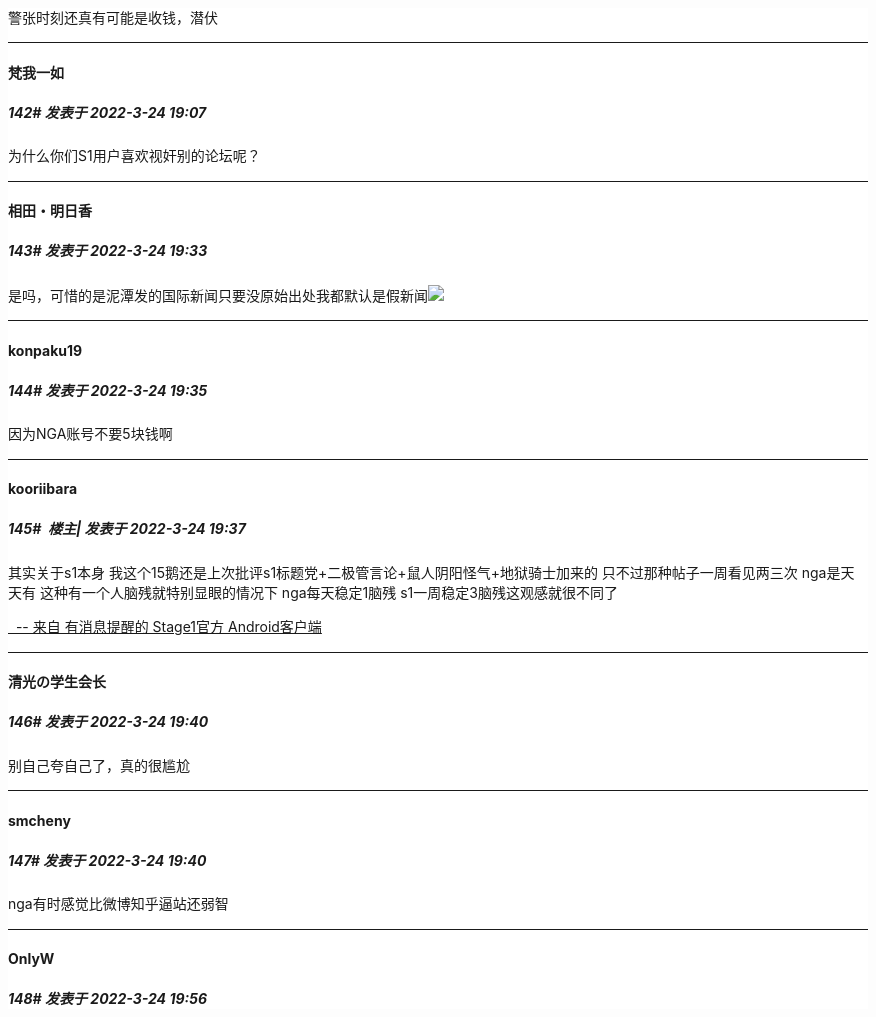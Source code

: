 警张时刻还真有可能是收钱，潜伏



*****

####  梵我一如  
##### 142#       发表于 2022-3-24 19:07

为什么你们S1用户喜欢视奸别的论坛呢？



*****

####  相田・明日香  
##### 143#       发表于 2022-3-24 19:33

是吗，可惜的是泥潭发的国际新闻只要没原始出处我都默认是假新闻<img src="https://static.saraba1st.com/image/smiley/face2017/037.png" referrerpolicy="no-referrer">

*****

####  konpaku19  
##### 144#       发表于 2022-3-24 19:35

因为NGA账号不要5块钱啊

*****

####  kooriibara  
##### 145#         楼主| 发表于 2022-3-24 19:37

其实关于s1本身 我这个15鹅还是上次批评s1标题党+二极管言论+鼠人阴阳怪气+地狱骑士加来的
只不过那种帖子一周看见两三次 nga是天天有 这种有一个人脑残就特别显眼的情况下 nga每天稳定1脑残 s1一周稳定3脑残这观感就很不同了

[  -- 来自 有消息提醒的 Stage1官方 Android客户端](https://www.coolapk.com/apk/140634)

*****

####  清光の学生会长  
##### 146#       发表于 2022-3-24 19:40

别自己夸自己了，真的很尴尬

*****

####  smcheny  
##### 147#       发表于 2022-3-24 19:40

nga有时感觉比微博知乎逼站还弱智



*****

####  OnlyW  
##### 148#       发表于 2022-3-24 19:56
